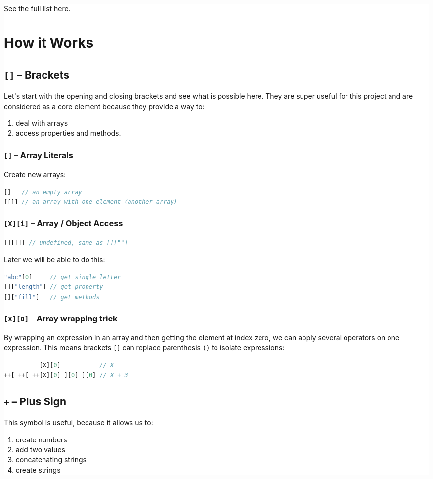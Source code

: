 See the full list [here](https://github.com/aemkei/jsfuck/blob/master/jsfuck.js).  

# How it Works

## `[]` – Brackets

Let's start with the opening and closing brackets and see what is possible here. They are super useful for this project and are considered as a core element because they provide a way to:

1. deal with arrays
2. access properties and methods.


### `[]` – Array Literals

Create new arrays:

```js
[]   // an empty array
[[]] // an array with one element (another array)
```

### `[X][i]` – Array / Object Access

```js
[][[]] // undefined, same as [][""]
```

Later we will be able to do this:

```js
"abc"[0]     // get single letter
[]["length"] // get property
[]["fill"]   // get methods
```

### `[X][0]` - Array wrapping trick

By wrapping an expression in an array and then getting the element at index zero, we can apply several operators on one expression. This means brackets `[]` can replace parenthesis `()` to isolate expressions:

```js
          [X][0]           // X
++[ ++[ ++[X][0] ][0] ][0] // X + 3
```

## `+` – Plus Sign

This symbol is useful, because it allows us to:

1. create numbers
2. add two values
3. concatenating strings
4. create strings
